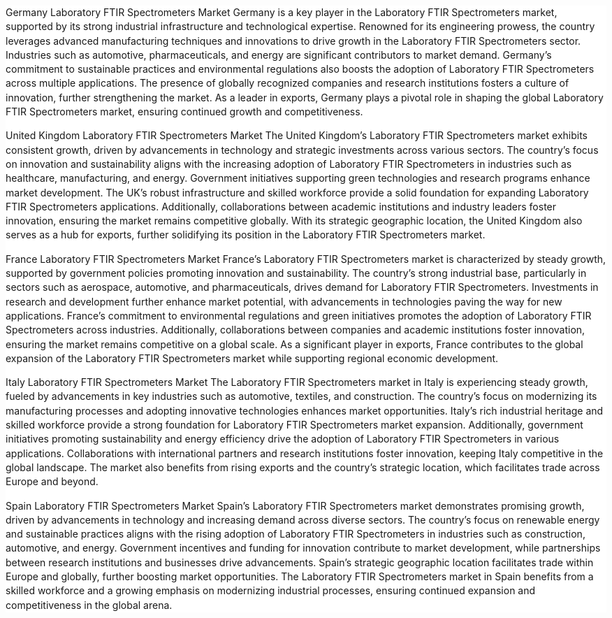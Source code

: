 Germany Laboratory FTIR Spectrometers Market
Germany is a key player in the Laboratory FTIR Spectrometers market, supported by its strong industrial infrastructure and technological expertise. Renowned for its engineering prowess, the country leverages advanced manufacturing techniques and innovations to drive growth in the Laboratory FTIR Spectrometers sector. Industries such as automotive, pharmaceuticals, and energy are significant contributors to market demand. Germany’s commitment to sustainable practices and environmental regulations also boosts the adoption of Laboratory FTIR Spectrometers across multiple applications. The presence of globally recognized companies and research institutions fosters a culture of innovation, further strengthening the market. As a leader in exports, Germany plays a pivotal role in shaping the global Laboratory FTIR Spectrometers market, ensuring continued growth and competitiveness.

United Kingdom Laboratory FTIR Spectrometers Market
The United Kingdom’s Laboratory FTIR Spectrometers market exhibits consistent growth, driven by advancements in technology and strategic investments across various sectors. The country’s focus on innovation and sustainability aligns with the increasing adoption of Laboratory FTIR Spectrometers in industries such as healthcare, manufacturing, and energy. Government initiatives supporting green technologies and research programs enhance market development. The UK’s robust infrastructure and skilled workforce provide a solid foundation for expanding Laboratory FTIR Spectrometers applications. Additionally, collaborations between academic institutions and industry leaders foster innovation, ensuring the market remains competitive globally. With its strategic geographic location, the United Kingdom also serves as a hub for exports, further solidifying its position in the Laboratory FTIR Spectrometers market.

France Laboratory FTIR Spectrometers Market
France’s Laboratory FTIR Spectrometers market is characterized by steady growth, supported by government policies promoting innovation and sustainability. The country’s strong industrial base, particularly in sectors such as aerospace, automotive, and pharmaceuticals, drives demand for Laboratory FTIR Spectrometers. Investments in research and development further enhance market potential, with advancements in technologies paving the way for new applications. France’s commitment to environmental regulations and green initiatives promotes the adoption of Laboratory FTIR Spectrometers across industries. Additionally, collaborations between companies and academic institutions foster innovation, ensuring the market remains competitive on a global scale. As a significant player in exports, France contributes to the global expansion of the Laboratory FTIR Spectrometers market while supporting regional economic development.

Italy Laboratory FTIR Spectrometers Market
The Laboratory FTIR Spectrometers market in Italy is experiencing steady growth, fueled by advancements in key industries such as automotive, textiles, and construction. The country’s focus on modernizing its manufacturing processes and adopting innovative technologies enhances market opportunities. Italy’s rich industrial heritage and skilled workforce provide a strong foundation for Laboratory FTIR Spectrometers market expansion. Additionally, government initiatives promoting sustainability and energy efficiency drive the adoption of Laboratory FTIR Spectrometers in various applications. Collaborations with international partners and research institutions foster innovation, keeping Italy competitive in the global landscape. The market also benefits from rising exports and the country’s strategic location, which facilitates trade across Europe and beyond.

Spain Laboratory FTIR Spectrometers Market
Spain’s Laboratory FTIR Spectrometers market demonstrates promising growth, driven by advancements in technology and increasing demand across diverse sectors. The country’s focus on renewable energy and sustainable practices aligns with the rising adoption of Laboratory FTIR Spectrometers in industries such as construction, automotive, and energy. Government incentives and funding for innovation contribute to market development, while partnerships between research institutions and businesses drive advancements. Spain’s strategic geographic location facilitates trade within Europe and globally, further boosting market opportunities. The Laboratory FTIR Spectrometers market in Spain benefits from a skilled workforce and a growing emphasis on modernizing industrial processes, ensuring continued expansion and competitiveness in the global arena.
